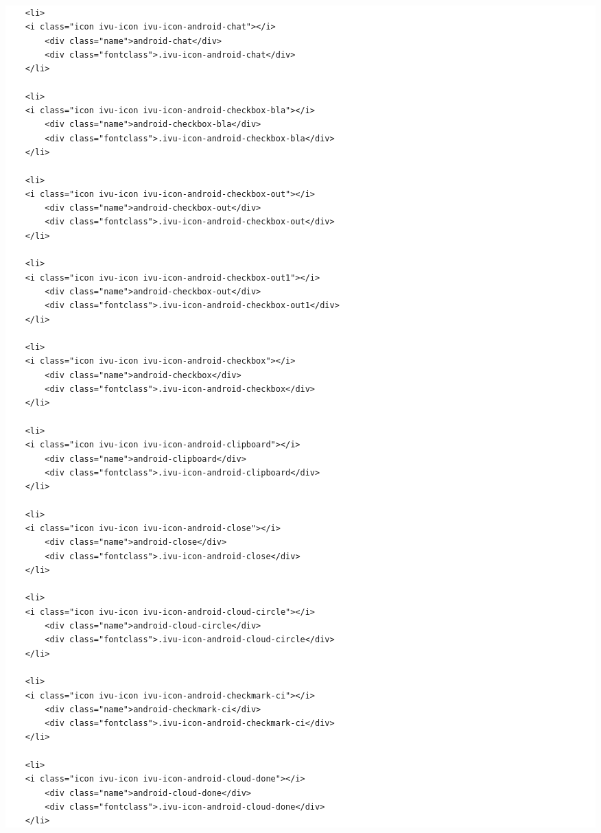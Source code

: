         <li>
        <i class="icon ivu-icon ivu-icon-android-chat"></i>
            <div class="name">android-chat</div>
            <div class="fontclass">.ivu-icon-android-chat</div>
        </li>

        <li>
        <i class="icon ivu-icon ivu-icon-android-checkbox-bla"></i>
            <div class="name">android-checkbox-bla</div>
            <div class="fontclass">.ivu-icon-android-checkbox-bla</div>
        </li>

        <li>
        <i class="icon ivu-icon ivu-icon-android-checkbox-out"></i>
            <div class="name">android-checkbox-out</div>
            <div class="fontclass">.ivu-icon-android-checkbox-out</div>
        </li>

        <li>
        <i class="icon ivu-icon ivu-icon-android-checkbox-out1"></i>
            <div class="name">android-checkbox-out</div>
            <div class="fontclass">.ivu-icon-android-checkbox-out1</div>
        </li>

        <li>
        <i class="icon ivu-icon ivu-icon-android-checkbox"></i>
            <div class="name">android-checkbox</div>
            <div class="fontclass">.ivu-icon-android-checkbox</div>
        </li>

        <li>
        <i class="icon ivu-icon ivu-icon-android-clipboard"></i>
            <div class="name">android-clipboard</div>
            <div class="fontclass">.ivu-icon-android-clipboard</div>
        </li>

        <li>
        <i class="icon ivu-icon ivu-icon-android-close"></i>
            <div class="name">android-close</div>
            <div class="fontclass">.ivu-icon-android-close</div>
        </li>

        <li>
        <i class="icon ivu-icon ivu-icon-android-cloud-circle"></i>
            <div class="name">android-cloud-circle</div>
            <div class="fontclass">.ivu-icon-android-cloud-circle</div>
        </li>

        <li>
        <i class="icon ivu-icon ivu-icon-android-checkmark-ci"></i>
            <div class="name">android-checkmark-ci</div>
            <div class="fontclass">.ivu-icon-android-checkmark-ci</div>
        </li>

        <li>
        <i class="icon ivu-icon ivu-icon-android-cloud-done"></i>
            <div class="name">android-cloud-done</div>
            <div class="fontclass">.ivu-icon-android-cloud-done</div>
        </li>
